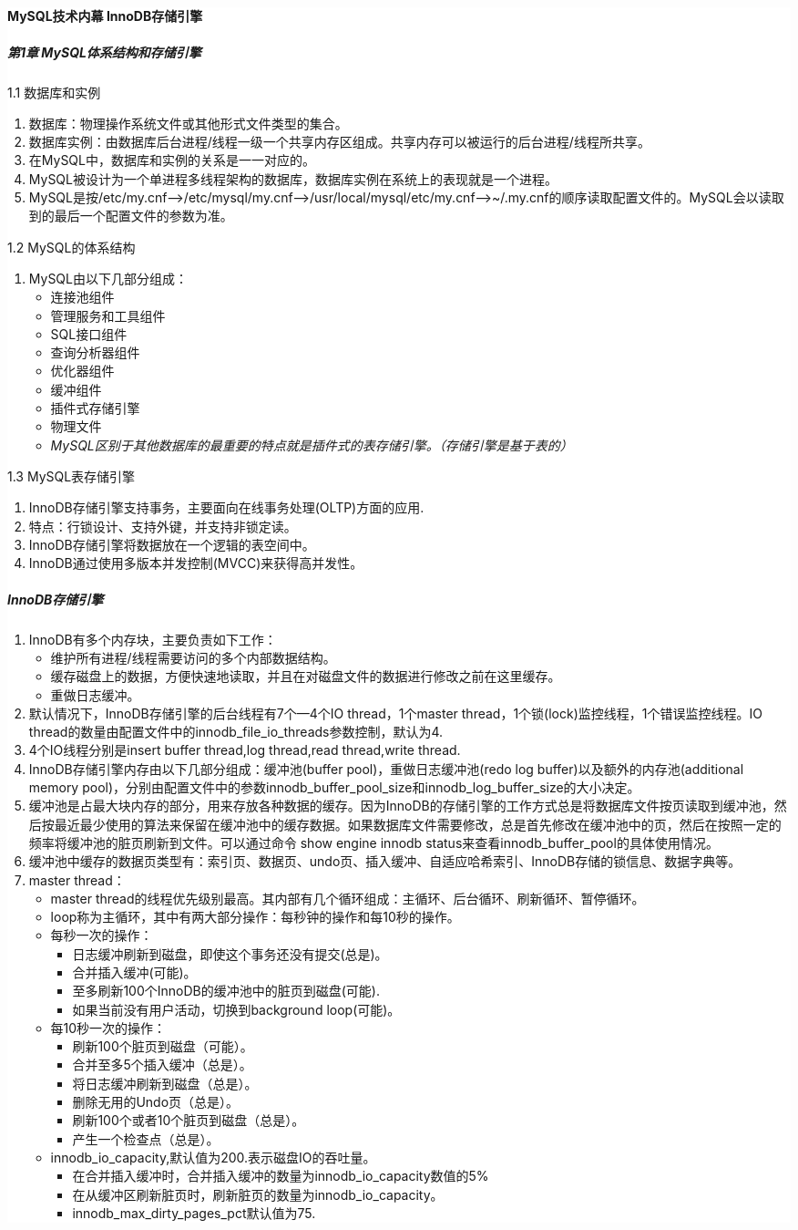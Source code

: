 #### MySQL技术内幕 InnoDB存储引擎

##### 第1章 MySQL体系结构和存储引擎

1.1 数据库和实例

1. 数据库：物理操作系统文件或其他形式文件类型的集合。
2. 数据库实例：由数据库后台进程/线程一级一个共享内存区组成。共享内存可以被运行的后台进程/线程所共享。
3. 在MySQL中，数据库和实例的关系是一一对应的。
4. MySQL被设计为一个单进程多线程架构的数据库，数据库实例在系统上的表现就是一个进程。
5. MySQL是按/etc/my.cnf—>/etc/mysql/my.cnf—>/usr/local/mysql/etc/my.cnf—>~/.my.cnf的顺序读取配置文件的。MySQL会以读取到的最后一个配置文件的参数为准。

1.2 MySQL的体系结构

1. MySQL由以下几部分组成：
   * 连接池组件
   * 管理服务和工具组件
   * SQL接口组件
   * 查询分析器组件
   * 优化器组件
   * 缓冲组件
   * 插件式存储引擎
   * 物理文件
   * *MySQL区别于其他数据库的最重要的特点就是插件式的表存储引擎。（存储引擎是基于表的）*

1.3 MySQL表存储引擎

1. InnoDB存储引擎支持事务，主要面向在线事务处理(OLTP)方面的应用.
2. 特点：行锁设计、支持外键，并支持非锁定读。
3. InnoDB存储引擎将数据放在一个逻辑的表空间中。
4. InnoDB通过使用多版本并发控制(MVCC)来获得高并发性。

##### InnoDB存储引擎

1. InnoDB有多个内存块，主要负责如下工作：
   * 维护所有进程/线程需要访问的多个内部数据结构。
   * 缓存磁盘上的数据，方便快速地读取，并且在对磁盘文件的数据进行修改之前在这里缓存。
   * 重做日志缓冲。
2. 默认情况下，InnoDB存储引擎的后台线程有7个—4个IO thread，1个master thread，1个锁(lock)监控线程，1个错误监控线程。IO thread的数量由配置文件中的innodb_file_io_threads参数控制，默认为4.
3. 4个IO线程分别是insert buffer thread,log thread,read thread,write thread.
4. InnoDB存储引擎内存由以下几部分组成：缓冲池(buffer pool)，重做日志缓冲池(redo log buffer)以及额外的内存池(additional memory pool)，分别由配置文件中的参数innodb_buffer_pool_size和innodb_log_buffer_size的大小决定。
5. 缓冲池是占最大块内存的部分，用来存放各种数据的缓存。因为InnoDB的存储引擎的工作方式总是将数据库文件按页读取到缓冲池，然后按最近最少使用的算法来保留在缓冲池中的缓存数据。如果数据库文件需要修改，总是首先修改在缓冲池中的页，然后在按照一定的频率将缓冲池的脏页刷新到文件。可以通过命令 show engine innodb status来查看innodb_buffer_pool的具体使用情况。
6. 缓冲池中缓存的数据页类型有：索引页、数据页、undo页、插入缓冲、自适应哈希索引、InnoDB存储的锁信息、数据字典等。
7. master thread：
   * master thread的线程优先级别最高。其内部有几个循环组成：主循环、后台循环、刷新循环、暂停循环。
   * loop称为主循环，其中有两大部分操作：每秒钟的操作和每10秒的操作。
   * 每秒一次的操作：
     * 日志缓冲刷新到磁盘，即使这个事务还没有提交(总是)。
     * 合并插入缓冲(可能)。
     * 至多刷新100个InnoDB的缓冲池中的脏页到磁盘(可能).
     * 如果当前没有用户活动，切换到background loop(可能)。
   * 每10秒一次的操作：
     * 刷新100个脏页到磁盘（可能）。
     * 合并至多5个插入缓冲（总是）。
     * 将日志缓冲刷新到磁盘（总是）。
     * 删除无用的Undo页（总是）。
     * 刷新100个或者10个脏页到磁盘（总是）。
     * 产生一个检查点（总是）。
   * innodb_io_capacity,默认值为200.表示磁盘IO的吞吐量。
     * 在合并插入缓冲时，合并插入缓冲的数量为innodb_io_capacity数值的5%
     * 在从缓冲区刷新脏页时，刷新脏页的数量为innodb_io_capacity。
     * innodb_max_dirty_pages_pct默认值为75.